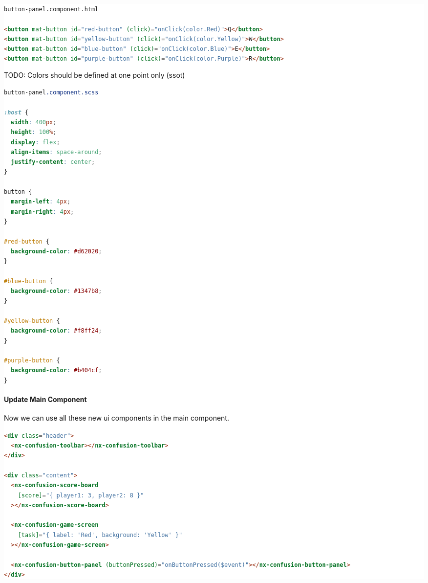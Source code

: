 ```html
button-panel.component.html

<button mat-button id="red-button" (click)="onClick(color.Red)">Q</button>
<button mat-button id="yellow-button" (click)="onClick(color.Yellow)">W</button>
<button mat-button id="blue-button" (click)="onClick(color.Blue)">E</button>
<button mat-button id="purple-button" (click)="onClick(color.Purple)">R</button>
```

TODO: Colors should be defined at one point only (ssot)

```scss
button-panel.component.scss

:host {
  width: 400px;
  height: 100%;
  display: flex;
  align-items: space-around;
  justify-content: center;
}

button {
  margin-left: 4px;
  margin-right: 4px;
}

#red-button {
  background-color: #d62020;
}

#blue-button {
  background-color: #1347b8;
}

#yellow-button {
  background-color: #f8ff24;
}

#purple-button {
  background-color: #b404cf;
}
```

#### Update Main Component

Now we can use all these new ui components in the main component.

```html
<div class="header">
  <nx-confusion-toolbar></nx-confusion-toolbar>
</div>

<div class="content">
  <nx-confusion-score-board
    [score]="{ player1: 3, player2: 8 }"
  ></nx-confusion-score-board>

  <nx-confusion-game-screen
    [task]="{ label: 'Red', background: 'Yellow' }"
  ></nx-confusion-game-screen>

  <nx-confusion-button-panel (buttonPressed)="onButtonPressed($event)"></nx-confusion-button-panel>
</div>
```
